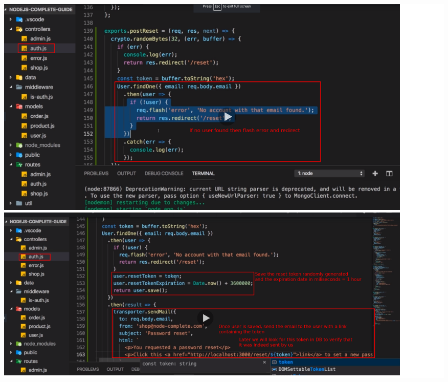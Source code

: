 <img src="./assets/S17/11.png" alt="packages" width="90%"/>
<img src="./assets/S17/12.png" alt="packages" width="90%"/>